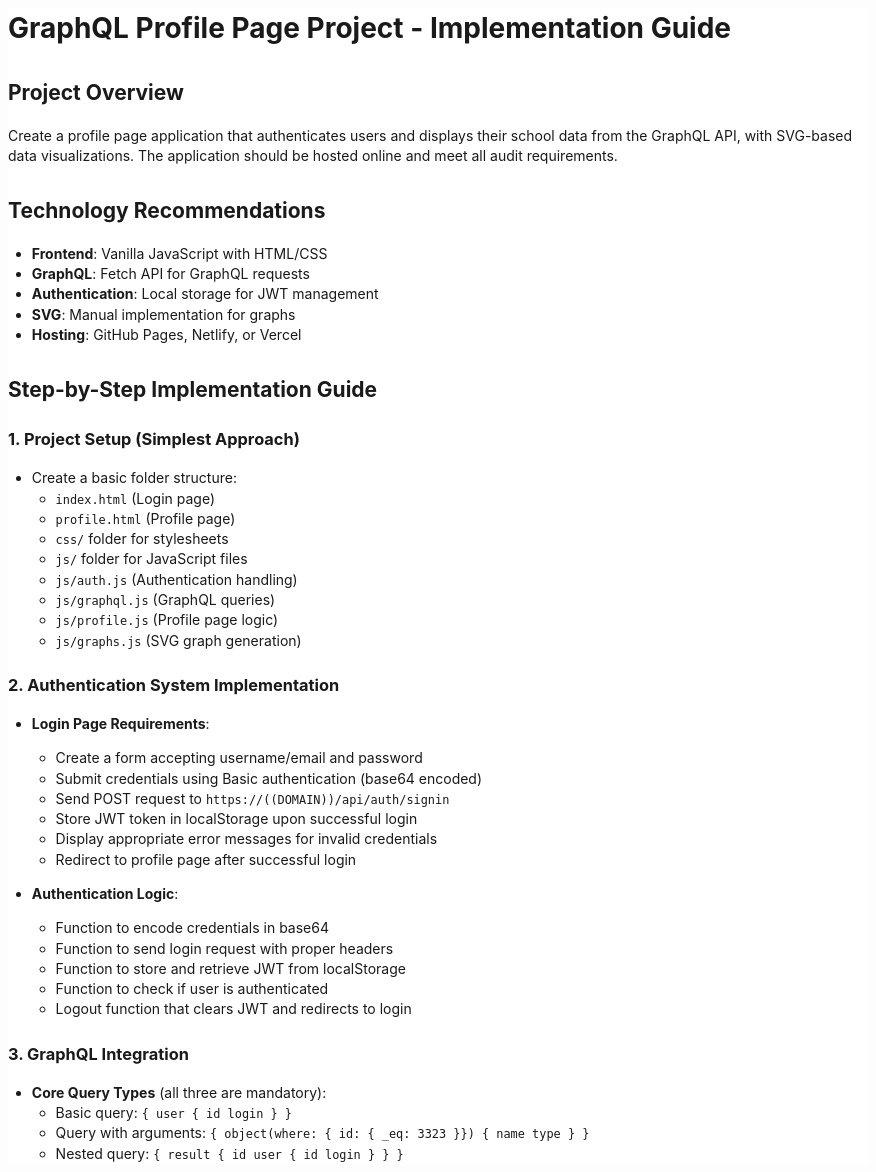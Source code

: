 # GraphQL Profile Page Project - Implementation Guide

## Project Overview
Create a profile page application that authenticates users and displays their school data from the GraphQL API, with SVG-based data visualizations. The application should be hosted online and meet all audit requirements.

## Technology Recommendations
- **Frontend**: Vanilla JavaScript with HTML/CSS
- **GraphQL**: Fetch API for GraphQL requests
- **Authentication**: Local storage for JWT management
- **SVG**: Manual implementation for graphs
- **Hosting**: GitHub Pages, Netlify, or Vercel

## Step-by-Step Implementation Guide

### 1. Project Setup (Simplest Approach)
- Create a basic folder structure:
  - `index.html` (Login page)
  - `profile.html` (Profile page)
  - `css/` folder for stylesheets
  - `js/` folder for JavaScript files
  - `js/auth.js` (Authentication handling)
  - `js/graphql.js` (GraphQL queries)
  - `js/profile.js` (Profile page logic)
  - `js/graphs.js` (SVG graph generation)

### 2. Authentication System Implementation
- **Login Page Requirements**:
  - Create a form accepting username/email and password
  - Submit credentials using Basic authentication (base64 encoded)
  - Send POST request to `https://((DOMAIN))/api/auth/signin`
  - Store JWT token in localStorage upon successful login
  - Display appropriate error messages for invalid credentials
  - Redirect to profile page after successful login

- **Authentication Logic**:
  - Function to encode credentials in base64
  - Function to send login request with proper headers
  - Function to store and retrieve JWT from localStorage
  - Function to check if user is authenticated
  - Logout function that clears JWT and redirects to login

### 3. GraphQL Integration
- **Core Query Types** (all three are mandatory):
  - Basic query: `{ user { id login } }`
  - Query with arguments: `{ object(where: { id: { _eq: 3323 }}) { name type } }`
  - Nested query: `{ result { id user { id login } } }`
